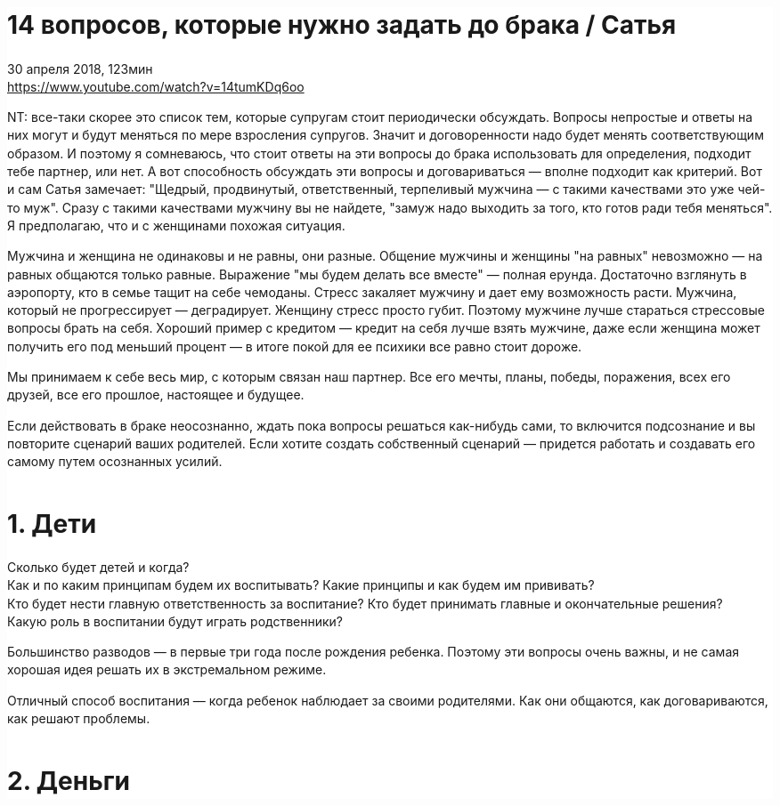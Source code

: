 # 14 вопросов, которые нужно задать до брака / Сатья

30 апреля 2018, 123мин
<br>
<https://www.youtube.com/watch?v=14tumKDq6oo>

NT: все-таки скорее это список тем, которые супругам стоит периодически обсуждать. Вопросы непростые и ответы на них могут и будут меняться по мере взросления супругов. Значит и договоренности надо будет менять соответствующим образом. И поэтому я сомневаюсь, что стоит ответы на эти вопросы до брака использовать для определения, подходит тебе партнер, или нет. А вот способность обсуждать эти вопросы и договариваться — вполне подходит как критерий. Вот и сам Сатья замечает: "Щедрый, продвинутый, ответственный, терпеливый мужчина — с такими качествами это уже чей-то муж". Сразу с такими качествами мужчину вы не найдете, "замуж надо выходить за того, кто готов ради тебя меняться". Я предполагаю, что и с женщинами похожая ситуация.

Мужчина и женщина не одинаковы и не равны, они разные. Общение мужчины и женщины "на равных" невозможно — на равных общаются только равные.
Выражение "мы будем делать все вместе" — полная ерунда. Достаточно взглянуть в аэропорту, кто в семье тащит на себе чемоданы.
Стресс закаляет мужчину и дает ему возможность расти. Мужчина, который не прогрессирует — деградирует.
Женщину стресс просто губит. Поэтому мужчине лучше стараться стрессовые вопросы брать на себя. Хороший пример с кредитом — кредит на себя лучше взять мужчине, даже если женщина может получить его под меньший процент — в итоге покой для ее психики все равно стоит дороже.

Мы принимаем к себе весь мир, с которым связан наш партнер. Все его мечты, планы, победы, поражения, всех его друзей, все его прошлое, настоящее и будущее.

Если действовать в браке неосознанно, ждать пока вопросы решаться как-нибудь сами, то включится подсознание и вы повторите сценарий ваших родителей. Если хотите создать собственный сценарий — придется работать и создавать его самому путем осознанных усилий.


# 1. Дети

Сколько будет детей и когда?
<br>
Как и по каким принципам будем их воспитывать? Какие принципы и как будем им прививать?
<br>
Кто будет нести главную ответственность за воспитание? Кто будет принимать главные и окончательные решения?
<br>
Какую роль в воспитании будут играть родственники?

Большинство разводов — в первые три года после рождения ребенка. Поэтому эти вопросы очень важны, и не самая хорошая идея решать их в экстремальном режиме.

Отличный способ воспитания — когда ребенок наблюдает за своими родителями. Как они общаются, как договариваются, как решают проблемы.


# 2. Деньги
